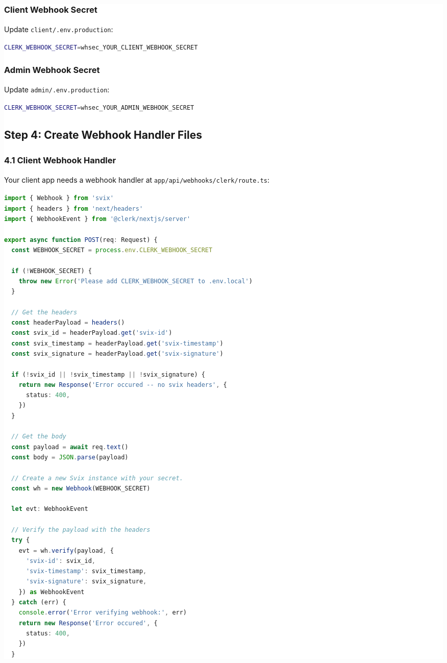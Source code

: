 ### Client Webhook Secret
Update `client/.env.production`:
```bash
CLERK_WEBHOOK_SECRET=whsec_YOUR_CLIENT_WEBHOOK_SECRET
```

### Admin Webhook Secret  
Update `admin/.env.production`:
```bash
CLERK_WEBHOOK_SECRET=whsec_YOUR_ADMIN_WEBHOOK_SECRET
```

## Step 4: Create Webhook Handler Files

### 4.1 Client Webhook Handler
Your client app needs a webhook handler at `app/api/webhooks/clerk/route.ts`:

```typescript
import { Webhook } from 'svix'
import { headers } from 'next/headers'
import { WebhookEvent } from '@clerk/nextjs/server'

export async function POST(req: Request) {
  const WEBHOOK_SECRET = process.env.CLERK_WEBHOOK_SECRET

  if (!WEBHOOK_SECRET) {
    throw new Error('Please add CLERK_WEBHOOK_SECRET to .env.local')
  }

  // Get the headers
  const headerPayload = headers()
  const svix_id = headerPayload.get('svix-id')
  const svix_timestamp = headerPayload.get('svix-timestamp')
  const svix_signature = headerPayload.get('svix-signature')

  if (!svix_id || !svix_timestamp || !svix_signature) {
    return new Response('Error occured -- no svix headers', {
      status: 400,
    })
  }

  // Get the body
  const payload = await req.text()
  const body = JSON.parse(payload)

  // Create a new Svix instance with your secret.
  const wh = new Webhook(WEBHOOK_SECRET)

  let evt: WebhookEvent

  // Verify the payload with the headers
  try {
    evt = wh.verify(payload, {
      'svix-id': svix_id,
      'svix-timestamp': svix_timestamp,
      'svix-signature': svix_signature,
    }) as WebhookEvent
  } catch (err) {
    console.error('Error verifying webhook:', err)
    return new Response('Error occured', {
      status: 400,
    })
  }
```